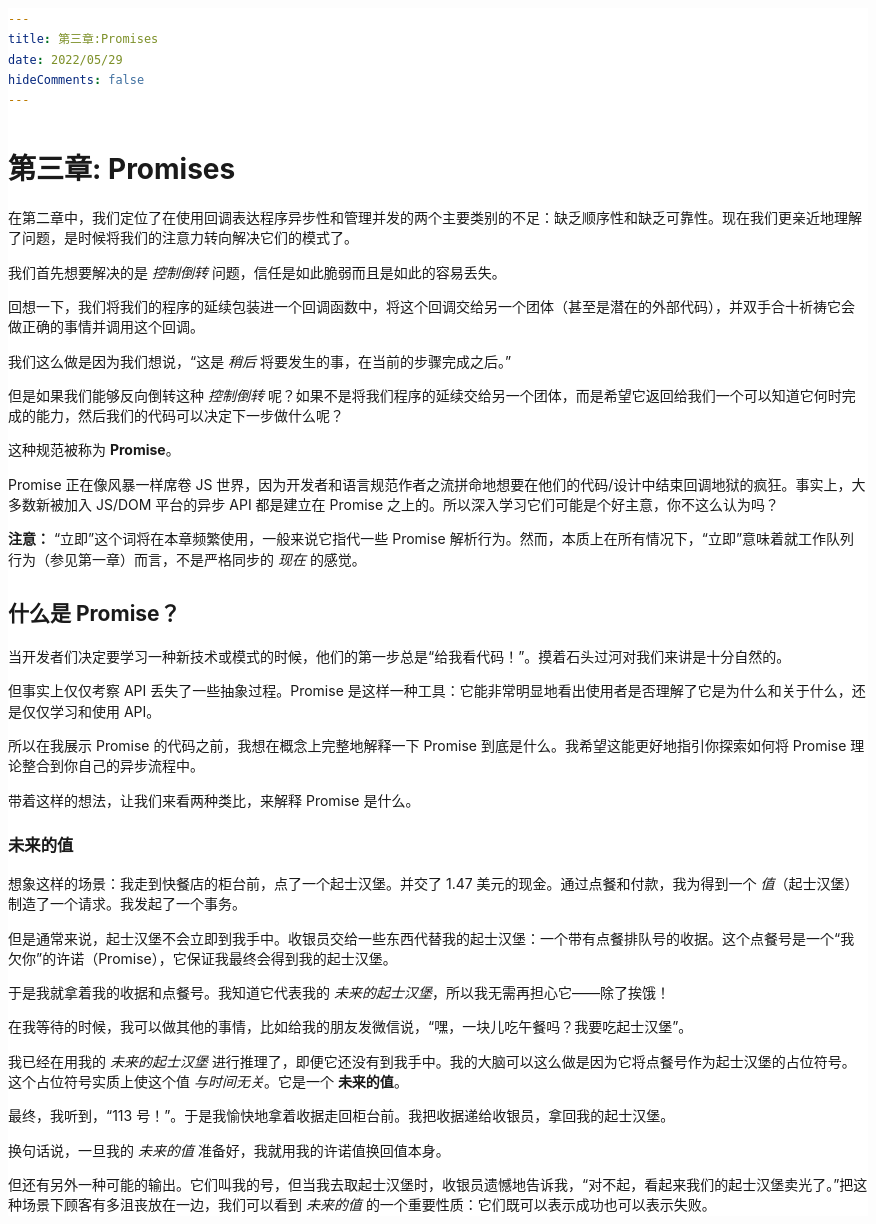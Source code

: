 ```yaml
---
title: 第三章:Promises
date: 2022/05/29
hideComments: false
---
```


# 第三章: Promises

在第二章中，我们定位了在使用回调表达程序异步性和管理并发的两个主要类别的不足：缺乏顺序性和缺乏可靠性。现在我们更亲近地理解了问题，是时候将我们的注意力转向解决它们的模式了。

我们首先想要解决的是 _控制倒转_ 问题，信任是如此脆弱而且是如此的容易丢失。

回想一下，我们将我们的程序的延续包装进一个回调函数中，将这个回调交给另一个团体（甚至是潜在的外部代码），并双手合十祈祷它会做正确的事情并调用这个回调。

我们这么做是因为我们想说，“这是 _稍后_ 将要发生的事，在当前的步骤完成之后。”

但是如果我们能够反向倒转这种 _控制倒转_ 呢？如果不是将我们程序的延续交给另一个团体，而是希望它返回给我们一个可以知道它何时完成的能力，然后我们的代码可以决定下一步做什么呢？

这种规范被称为 **Promise**。

Promise 正在像风暴一样席卷 JS 世界，因为开发者和语言规范作者之流拼命地想要在他们的代码/设计中结束回调地狱的疯狂。事实上，大多数新被加入 JS/DOM 平台的异步 API 都是建立在 Promise 之上的。所以深入学习它们可能是个好主意，你不这么认为吗？

**注意：** “立即”这个词将在本章频繁使用，一般来说它指代一些 Promise 解析行为。然而，本质上在所有情况下，“立即”意味着就工作队列行为（参见第一章）而言，不是严格同步的 _现在_ 的感觉。

## 什么是 Promise？

当开发者们决定要学习一种新技术或模式的时候，他们的第一步总是“给我看代码！”。摸着石头过河对我们来讲是十分自然的。

但事实上仅仅考察 API 丢失了一些抽象过程。Promise 是这样一种工具：它能非常明显地看出使用者是否理解了它是为什么和关于什么，还是仅仅学习和使用 API。

所以在我展示 Promise 的代码之前，我想在概念上完整地解释一下 Promise 到底是什么。我希望这能更好地指引你探索如何将 Promise 理论整合到你自己的异步流程中。

带着这样的想法，让我们来看两种类比，来解释 Promise 是什么。

### 未来的值

想象这样的场景：我走到快餐店的柜台前，点了一个起士汉堡。并交了 1.47 美元的现金。通过点餐和付款，我为得到一个 _值_（起士汉堡）制造了一个请求。我发起了一个事务。

但是通常来说，起士汉堡不会立即到我手中。收银员交给一些东西代替我的起士汉堡：一个带有点餐排队号的收据。这个点餐号是一个“我欠你”的许诺（Promise），它保证我最终会得到我的起士汉堡。

于是我就拿着我的收据和点餐号。我知道它代表我的 _未来的起士汉堡_，所以我无需再担心它——除了挨饿！

在我等待的时候，我可以做其他的事情，比如给我的朋友发微信说，“嘿，一块儿吃午餐吗？我要吃起士汉堡”。

我已经在用我的 _未来的起士汉堡_ 进行推理了，即便它还没有到我手中。我的大脑可以这么做是因为它将点餐号作为起士汉堡的占位符号。这个占位符号实质上使这个值 _与时间无关_。它是一个 **未来的值**。

最终，我听到，“113 号！”。于是我愉快地拿着收据走回柜台前。我把收据递给收银员，拿回我的起士汉堡。

换句话说，一旦我的 _未来的值_ 准备好，我就用我的许诺值换回值本身。

但还有另外一种可能的输出。它们叫我的号，但当我去取起士汉堡时，收银员遗憾地告诉我，“对不起，看起来我们的起士汉堡卖光了。”把这种场景下顾客有多沮丧放在一边，我们可以看到 _未来的值_ 的一个重要性质：它们既可以表示成功也可以表示失败。
